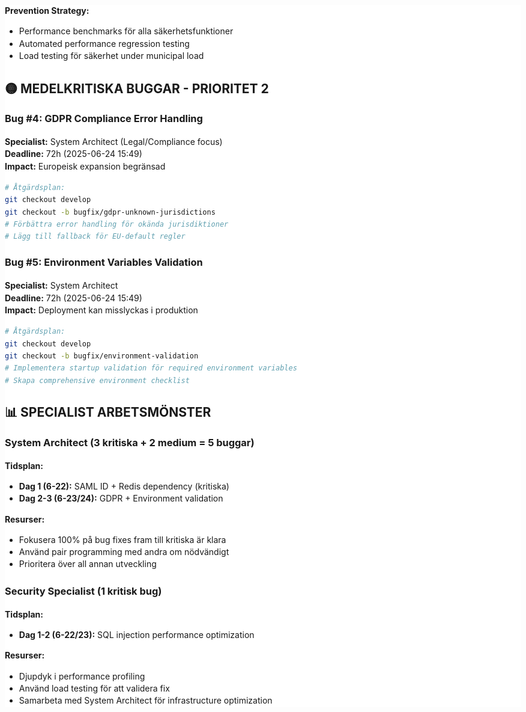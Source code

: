 **Prevention Strategy:**
- Performance benchmarks för alla säkerhetsfunktioner
- Automated performance regression testing
- Load testing för säkerhet under municipal load

## 🟡 MEDELKRITISKA BUGGAR - PRIORITET 2

### Bug #4: GDPR Compliance Error Handling
**Specialist:** System Architect (Legal/Compliance focus)  
**Deadline:** 72h (2025-06-24 15:49)  
**Impact:** Europeisk expansion begränsad

```bash
# Åtgärdsplan:
git checkout develop  
git checkout -b bugfix/gdpr-unknown-jurisdictions
# Förbättra error handling för okända jurisdiktioner
# Lägg till fallback för EU-default regler
```

### Bug #5: Environment Variables Validation
**Specialist:** System Architect  
**Deadline:** 72h (2025-06-24 15:49)  
**Impact:** Deployment kan misslyckas i produktion

```bash
# Åtgärdsplan:
git checkout develop
git checkout -b bugfix/environment-validation  
# Implementera startup validation för required environment variables
# Skapa comprehensive environment checklist
```

## 📊 SPECIALIST ARBETSMÖNSTER

### System Architect (3 kritiska + 2 medium = 5 buggar)
**Tidsplan:**
- **Dag 1 (6-22):** SAML ID + Redis dependency (kritiska)
- **Dag 2-3 (6-23/24):** GDPR + Environment validation

**Resurser:**
- Fokusera 100% på bug fixes fram till kritiska är klara
- Använd pair programming med andra om nödvändigt
- Prioritera över all annan utveckling

### Security Specialist (1 kritisk bug)
**Tidsplan:**
- **Dag 1-2 (6-22/23):** SQL injection performance optimization

**Resurser:**
- Djupdyk i performance profiling
- Använd load testing för att validera fix
- Samarbeta med System Architect för infrastructure optimization
